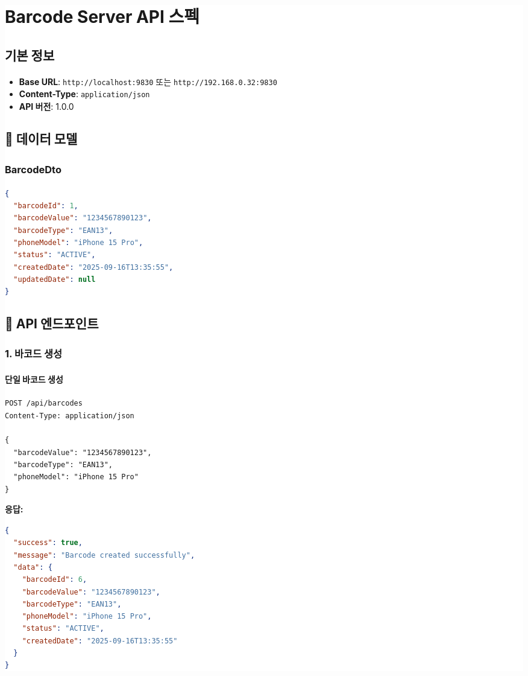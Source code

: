 # Barcode Server API 스펙

## 기본 정보
- **Base URL**: `http://localhost:9830` 또는 `http://192.168.0.32:9830`
- **Content-Type**: `application/json`
- **API 버전**: 1.0.0

## 📱 데이터 모델

### BarcodeDto
```json
{
  "barcodeId": 1,
  "barcodeValue": "1234567890123",
  "barcodeType": "EAN13",
  "phoneModel": "iPhone 15 Pro",
  "status": "ACTIVE",
  "createdDate": "2025-09-16T13:35:55",
  "updatedDate": null
}
```

## 🚀 API 엔드포인트

### 1. 바코드 생성

#### 단일 바코드 생성
```http
POST /api/barcodes
Content-Type: application/json

{
  "barcodeValue": "1234567890123",
  "barcodeType": "EAN13",
  "phoneModel": "iPhone 15 Pro"
}
```

**응답:**
```json
{
  "success": true,
  "message": "Barcode created successfully",
  "data": {
    "barcodeId": 6,
    "barcodeValue": "1234567890123",
    "barcodeType": "EAN13",
    "phoneModel": "iPhone 15 Pro",
    "status": "ACTIVE",
    "createdDate": "2025-09-16T13:35:55"
  }
}
```
